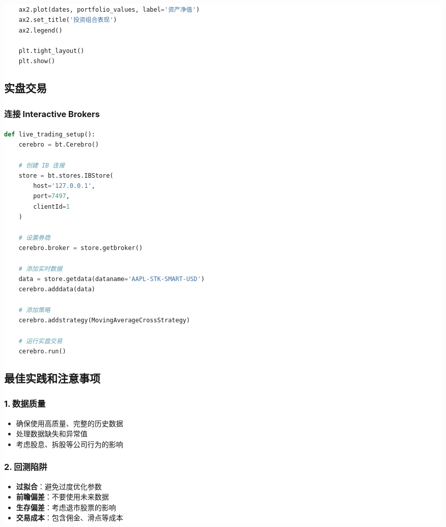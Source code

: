 ```python
    ax2.plot(dates, portfolio_values, label='资产净值')
    ax2.set_title('投资组合表现')
    ax2.legend()
    
    plt.tight_layout()
    plt.show()
```

## 实盘交易

### 连接 Interactive Brokers

```python
def live_trading_setup():
    cerebro = bt.Cerebro()
    
    # 创建 IB 连接
    store = bt.stores.IBStore(
        host='127.0.0.1', 
        port=7497, 
        clientId=1
    )
    
    # 设置券商
    cerebro.broker = store.getbroker()
    
    # 添加实时数据
    data = store.getdata(dataname='AAPL-STK-SMART-USD')
    cerebro.adddata(data)
    
    # 添加策略
    cerebro.addstrategy(MovingAverageCrossStrategy)
    
    # 运行实盘交易
    cerebro.run()
```

## 最佳实践和注意事项

### 1. 数据质量
- 确保使用高质量、完整的历史数据
- 处理数据缺失和异常值
- 考虑股息、拆股等公司行为的影响

### 2. 回测陷阱
- **过拟合**：避免过度优化参数
- **前瞻偏差**：不要使用未来数据
- **生存偏差**：考虑退市股票的影响
- **交易成本**：包含佣金、滑点等成本
